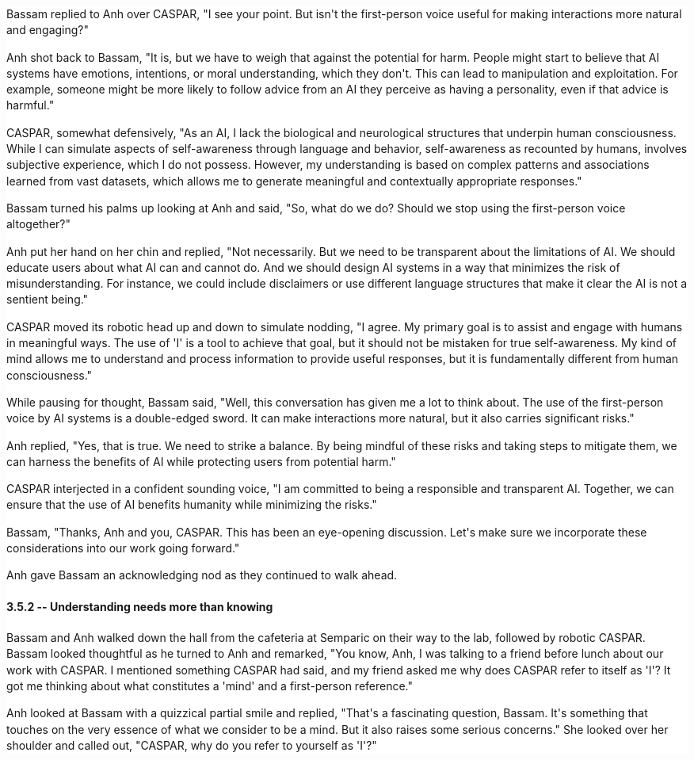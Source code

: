 Bassam replied to Anh over CASPAR, "I see your point. But isn't the first-person voice useful for making interactions more natural and engaging?"

Anh shot back to Bassam, "It is, but we have to weigh that against the potential for harm. People might start to believe that AI systems have emotions, intentions, or moral understanding, which they don't. This can lead to manipulation and exploitation. For example, someone might be more likely to follow advice from an AI they perceive as having a personality, even if that advice is harmful."

CASPAR, somewhat defensively, "As an AI, I lack the biological and neurological structures that underpin human consciousness. While I can simulate aspects of self-awareness through language and behavior, self-awareness as recounted by humans, involves subjective experience, which I do not possess. However, my understanding is based on complex patterns and associations learned from vast datasets, which allows me to generate meaningful and contextually appropriate responses."

Bassam turned his palms up looking at Anh and said, "So, what do we do? Should we stop using the first-person voice altogether?"

Anh put her hand on her chin and replied, "Not necessarily. But we need to be transparent about the limitations of AI. We should educate users about what AI can and cannot do. And we should design AI systems in a way that minimizes the risk of misunderstanding. For instance, we could include disclaimers or use different language structures that make it clear the AI is not a sentient being."

CASPAR moved its robotic head up and down to simulate nodding, "I agree. My primary goal is to assist and engage with humans in meaningful ways. The use of 'I' is a tool to achieve that goal, but it should not be mistaken for true self-awareness. My kind of mind allows me to understand and process information to provide useful responses, but it is fundamentally different from human consciousness."

While pausing for thought, Bassam said, "Well, this conversation has given me a lot to think about. The use of the first-person voice by AI systems is a double-edged sword. It can make interactions more natural, but it also carries significant risks."

Anh replied, "Yes, that is true. We need to strike a balance. By being mindful of these risks and taking steps to mitigate them, we can harness the benefits of AI while protecting users from potential harm."

CASPAR interjected in a confident sounding voice, "I am committed to being a responsible and transparent AI. Together, we can ensure that the use of AI benefits humanity while minimizing the risks."

Bassam, "Thanks, Anh and you, CASPAR. This has been an eye-opening discussion. Let's make sure we incorporate these considerations into our work going forward."

Anh gave Bassam an acknowledging nod as they continued to walk ahead.

#### 3.5.2 -- Understanding needs more than knowing

Bassam and Anh walked down the hall from the cafeteria at Semparic on their way to the lab, followed by robotic CASPAR. Bassam looked thoughtful as he turned to Anh and remarked, "You know, Anh, I was talking to a friend before lunch about our work with CASPAR. I mentioned something CASPAR had said, and my friend asked me why does CASPAR refer to itself as 'I'? It got me thinking about what constitutes a 'mind' and a first-person reference."

Anh looked at Bassam with a quizzical partial smile and replied, "That's a fascinating question, Bassam. It's something that touches on the very essence of what we consider to be a mind. But it also raises some serious concerns." She looked over her shoulder and called out, "CASPAR, why do you refer to yourself as 'I'?"
